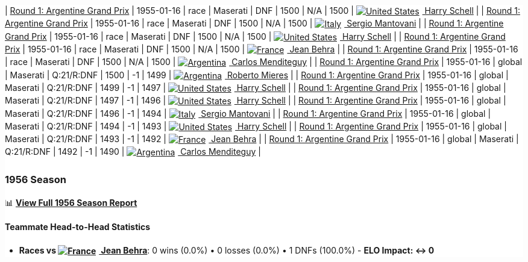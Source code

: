 | [Round 1: Argentine Grand Prix](../seasons/1955-season-report#round-1-argentine-grand-prix) | 1955-01-16 | race | Maserati | DNF | 1500 | N/A | 1500 | [<img src="https://upload.wikimedia.org/wikipedia/commons/a/a4/Flag_of_the_United_States.svg" alt="United States" width="20" height="auto" style="vertical-align: middle; margin-right: 5px;" onerror="this.outerHTML='🇺🇸'; this.style.marginRight='5px';"/> Harry Schell](harry-schell) |
| [Round 1: Argentine Grand Prix](../seasons/1955-season-report#round-1-argentine-grand-prix) | 1955-01-16 | race | Maserati | DNF | 1500 | N/A | 1500 | [<img src="https://upload.wikimedia.org/wikipedia/commons/0/03/Flag_of_Italy.svg" alt="Italy" width="20" height="auto" style="vertical-align: middle; margin-right: 5px;" onerror="this.outerHTML='🇮🇹'; this.style.marginRight='5px';"/> Sergio Mantovani](sergio-mantovani) |
| [Round 1: Argentine Grand Prix](../seasons/1955-season-report#round-1-argentine-grand-prix) | 1955-01-16 | race | Maserati | DNF | 1500 | N/A | 1500 | [<img src="https://upload.wikimedia.org/wikipedia/commons/a/a4/Flag_of_the_United_States.svg" alt="United States" width="20" height="auto" style="vertical-align: middle; margin-right: 5px;" onerror="this.outerHTML='🇺🇸'; this.style.marginRight='5px';"/> Harry Schell](harry-schell) |
| [Round 1: Argentine Grand Prix](../seasons/1955-season-report#round-1-argentine-grand-prix) | 1955-01-16 | race | Maserati | DNF | 1500 | N/A | 1500 | [<img src="https://upload.wikimedia.org/wikipedia/commons/c/c3/Flag_of_France.svg" alt="France" width="20" height="auto" style="vertical-align: middle; margin-right: 5px;" onerror="this.outerHTML='🇫🇷'; this.style.marginRight='5px';"/> Jean Behra](jean-behra) |
| [Round 1: Argentine Grand Prix](../seasons/1955-season-report#round-1-argentine-grand-prix) | 1955-01-16 | race | Maserati | DNF | 1500 | N/A | 1500 | [<img src="https://upload.wikimedia.org/wikipedia/commons/1/1a/Flag_of_Argentina.svg" alt="Argentina" width="20" height="auto" style="vertical-align: middle; margin-right: 5px;" onerror="this.outerHTML='🇦🇷'; this.style.marginRight='5px';"/> Carlos Menditeguy](carlos-menditeguy) |
| [Round 1: Argentine Grand Prix](../seasons/1955-season-report#round-1-argentine-grand-prix) | 1955-01-16 | global | Maserati | Q:21/R:DNF | 1500 | -1 | 1499 | [<img src="https://upload.wikimedia.org/wikipedia/commons/1/1a/Flag_of_Argentina.svg" alt="Argentina" width="20" height="auto" style="vertical-align: middle; margin-right: 5px;" onerror="this.outerHTML='🇦🇷'; this.style.marginRight='5px';"/> Roberto Mieres](roberto-mieres) |
| [Round 1: Argentine Grand Prix](../seasons/1955-season-report#round-1-argentine-grand-prix) | 1955-01-16 | global | Maserati | Q:21/R:DNF | 1499 | -1 | 1497 | [<img src="https://upload.wikimedia.org/wikipedia/commons/a/a4/Flag_of_the_United_States.svg" alt="United States" width="20" height="auto" style="vertical-align: middle; margin-right: 5px;" onerror="this.outerHTML='🇺🇸'; this.style.marginRight='5px';"/> Harry Schell](harry-schell) |
| [Round 1: Argentine Grand Prix](../seasons/1955-season-report#round-1-argentine-grand-prix) | 1955-01-16 | global | Maserati | Q:21/R:DNF | 1497 | -1 | 1496 | [<img src="https://upload.wikimedia.org/wikipedia/commons/a/a4/Flag_of_the_United_States.svg" alt="United States" width="20" height="auto" style="vertical-align: middle; margin-right: 5px;" onerror="this.outerHTML='🇺🇸'; this.style.marginRight='5px';"/> Harry Schell](harry-schell) |
| [Round 1: Argentine Grand Prix](../seasons/1955-season-report#round-1-argentine-grand-prix) | 1955-01-16 | global | Maserati | Q:21/R:DNF | 1496 | -1 | 1494 | [<img src="https://upload.wikimedia.org/wikipedia/commons/0/03/Flag_of_Italy.svg" alt="Italy" width="20" height="auto" style="vertical-align: middle; margin-right: 5px;" onerror="this.outerHTML='🇮🇹'; this.style.marginRight='5px';"/> Sergio Mantovani](sergio-mantovani) |
| [Round 1: Argentine Grand Prix](../seasons/1955-season-report#round-1-argentine-grand-prix) | 1955-01-16 | global | Maserati | Q:21/R:DNF | 1494 | -1 | 1493 | [<img src="https://upload.wikimedia.org/wikipedia/commons/a/a4/Flag_of_the_United_States.svg" alt="United States" width="20" height="auto" style="vertical-align: middle; margin-right: 5px;" onerror="this.outerHTML='🇺🇸'; this.style.marginRight='5px';"/> Harry Schell](harry-schell) |
| [Round 1: Argentine Grand Prix](../seasons/1955-season-report#round-1-argentine-grand-prix) | 1955-01-16 | global | Maserati | Q:21/R:DNF | 1493 | -1 | 1492 | [<img src="https://upload.wikimedia.org/wikipedia/commons/c/c3/Flag_of_France.svg" alt="France" width="20" height="auto" style="vertical-align: middle; margin-right: 5px;" onerror="this.outerHTML='🇫🇷'; this.style.marginRight='5px';"/> Jean Behra](jean-behra) |
| [Round 1: Argentine Grand Prix](../seasons/1955-season-report#round-1-argentine-grand-prix) | 1955-01-16 | global | Maserati | Q:21/R:DNF | 1492 | -1 | 1490 | [<img src="https://upload.wikimedia.org/wikipedia/commons/1/1a/Flag_of_Argentina.svg" alt="Argentina" width="20" height="auto" style="vertical-align: middle; margin-right: 5px;" onerror="this.outerHTML='🇦🇷'; this.style.marginRight='5px';"/> Carlos Menditeguy](carlos-menditeguy) |

### 1956 Season

📊 **[View Full 1956 Season Report](../seasons/1956-season-report)**

#### Teammate Head-to-Head Statistics

- **Races vs [<img src="https://upload.wikimedia.org/wikipedia/commons/c/c3/Flag_of_France.svg" alt="France" width="20" height="auto" style="vertical-align: middle; margin-right: 5px;" onerror="this.outerHTML='🇫🇷'; this.style.marginRight='5px';"/> Jean Behra](jean-behra)**: 0 wins (0.0%) • 0 losses (0.0%) • 1 DNFs (100.0%) - **ELO Impact: ↔ 0**